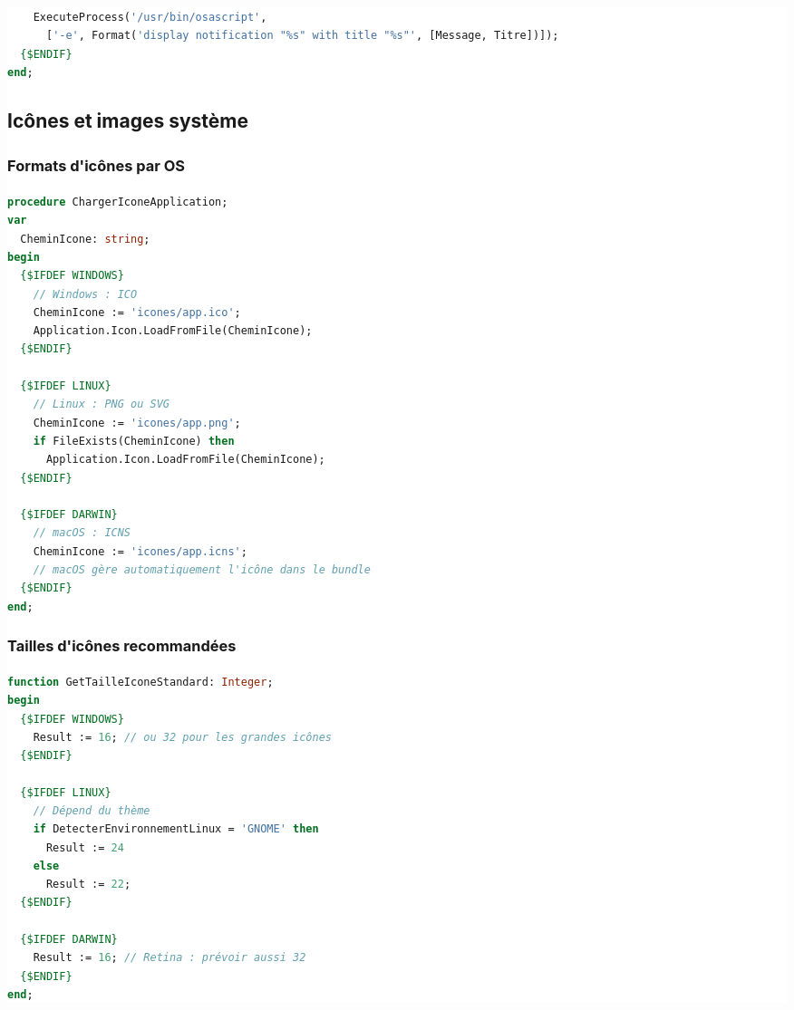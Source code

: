 ```pascal
    ExecuteProcess('/usr/bin/osascript',
      ['-e', Format('display notification "%s" with title "%s"', [Message, Titre])]);
  {$ENDIF}
end;
```

## Icônes et images système

### Formats d'icônes par OS

```pascal
procedure ChargerIconeApplication;
var
  CheminIcone: string;
begin
  {$IFDEF WINDOWS}
    // Windows : ICO
    CheminIcone := 'icones/app.ico';
    Application.Icon.LoadFromFile(CheminIcone);
  {$ENDIF}

  {$IFDEF LINUX}
    // Linux : PNG ou SVG
    CheminIcone := 'icones/app.png';
    if FileExists(CheminIcone) then
      Application.Icon.LoadFromFile(CheminIcone);
  {$ENDIF}

  {$IFDEF DARWIN}
    // macOS : ICNS
    CheminIcone := 'icones/app.icns';
    // macOS gère automatiquement l'icône dans le bundle
  {$ENDIF}
end;
```

### Tailles d'icônes recommandées

```pascal
function GetTailleIconeStandard: Integer;
begin
  {$IFDEF WINDOWS}
    Result := 16; // ou 32 pour les grandes icônes
  {$ENDIF}

  {$IFDEF LINUX}
    // Dépend du thème
    if DetecterEnvironnementLinux = 'GNOME' then
      Result := 24
    else
      Result := 22;
  {$ENDIF}

  {$IFDEF DARWIN}
    Result := 16; // Retina : prévoir aussi 32
  {$ENDIF}
end;
```
